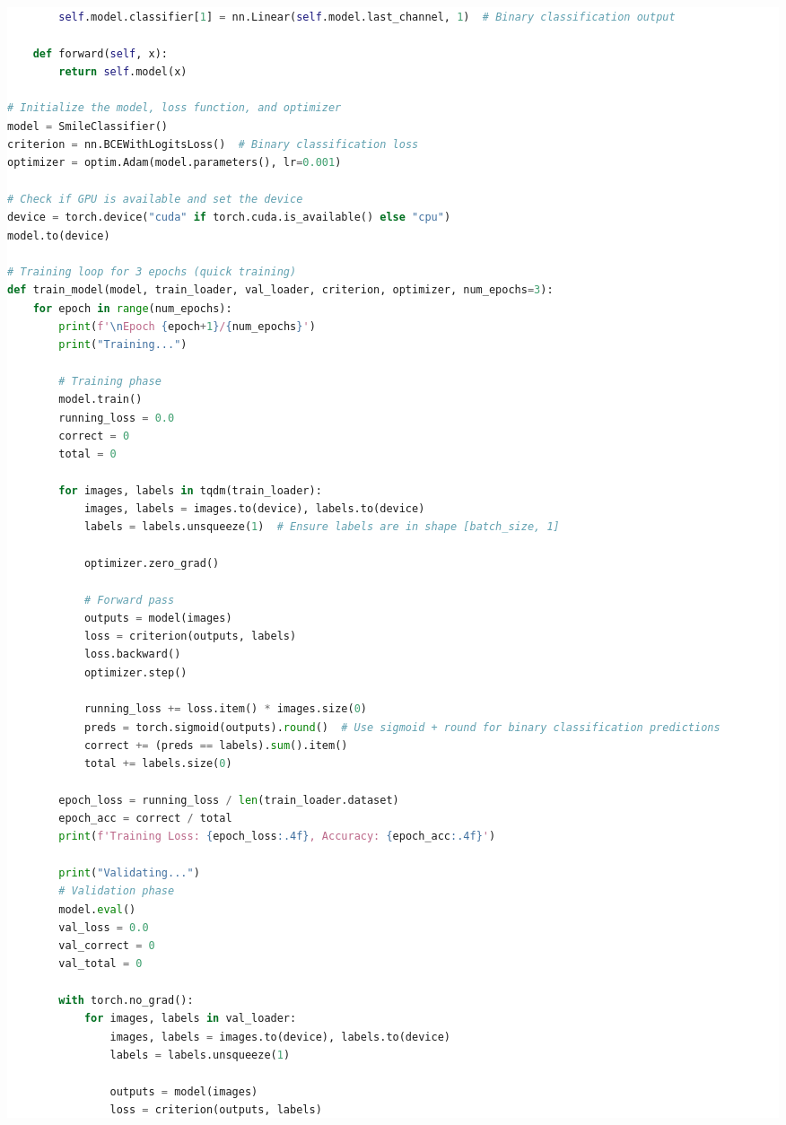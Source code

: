 ```python
        self.model.classifier[1] = nn.Linear(self.model.last_channel, 1)  # Binary classification output

    def forward(self, x):
        return self.model(x)

# Initialize the model, loss function, and optimizer
model = SmileClassifier()
criterion = nn.BCEWithLogitsLoss()  # Binary classification loss
optimizer = optim.Adam(model.parameters(), lr=0.001)

# Check if GPU is available and set the device
device = torch.device("cuda" if torch.cuda.is_available() else "cpu")
model.to(device)

# Training loop for 3 epochs (quick training)
def train_model(model, train_loader, val_loader, criterion, optimizer, num_epochs=3):
    for epoch in range(num_epochs):
        print(f'\nEpoch {epoch+1}/{num_epochs}')
        print("Training...")

        # Training phase
        model.train()
        running_loss = 0.0
        correct = 0
        total = 0

        for images, labels in tqdm(train_loader):
            images, labels = images.to(device), labels.to(device)
            labels = labels.unsqueeze(1)  # Ensure labels are in shape [batch_size, 1]

            optimizer.zero_grad()

            # Forward pass
            outputs = model(images)
            loss = criterion(outputs, labels)
            loss.backward()
            optimizer.step()

            running_loss += loss.item() * images.size(0)
            preds = torch.sigmoid(outputs).round()  # Use sigmoid + round for binary classification predictions
            correct += (preds == labels).sum().item()
            total += labels.size(0)

        epoch_loss = running_loss / len(train_loader.dataset)
        epoch_acc = correct / total
        print(f'Training Loss: {epoch_loss:.4f}, Accuracy: {epoch_acc:.4f}')

        print("Validating...")
        # Validation phase
        model.eval()
        val_loss = 0.0
        val_correct = 0
        val_total = 0

        with torch.no_grad():
            for images, labels in val_loader:
                images, labels = images.to(device), labels.to(device)
                labels = labels.unsqueeze(1)

                outputs = model(images)
                loss = criterion(outputs, labels)
```